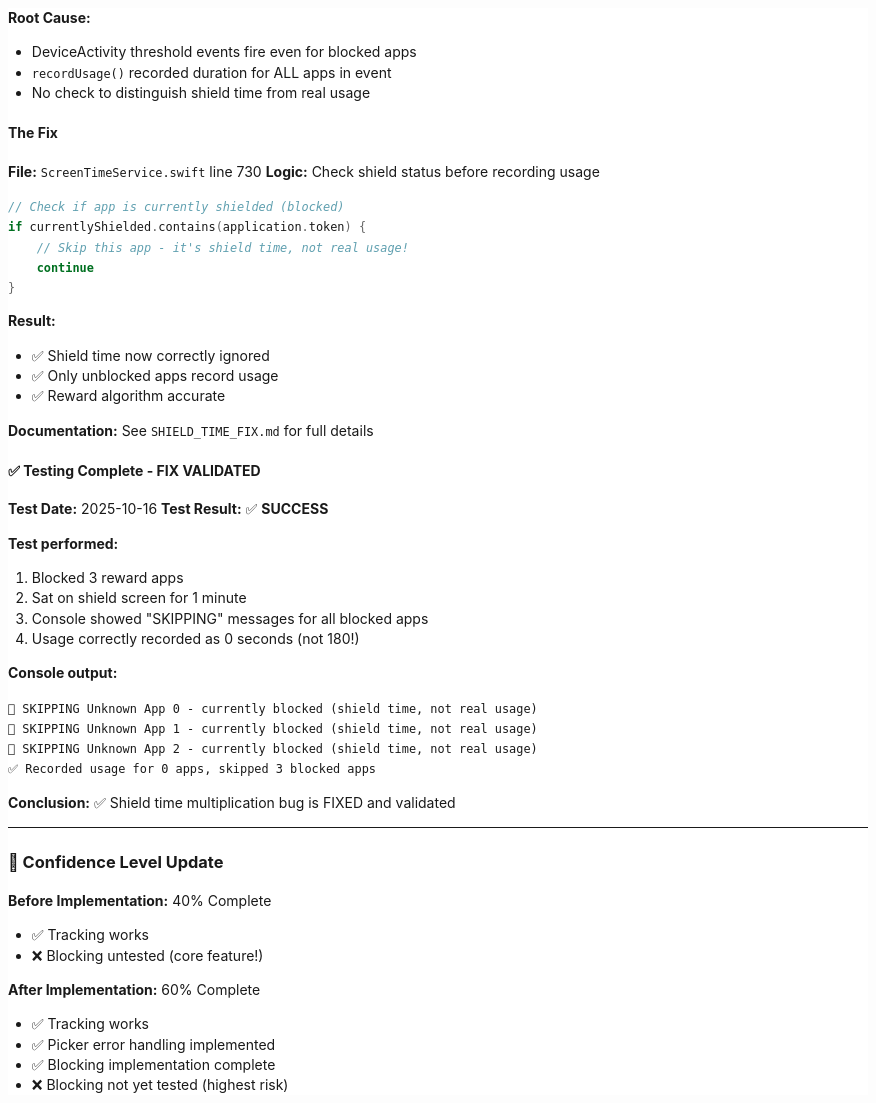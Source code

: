 **Root Cause:**
- DeviceActivity threshold events fire even for blocked apps
- `recordUsage()` recorded duration for ALL apps in event
- No check to distinguish shield time from real usage

#### The Fix
**File:** `ScreenTimeService.swift` line 730
**Logic:** Check shield status before recording usage

```swift
// Check if app is currently shielded (blocked)
if currentlyShielded.contains(application.token) {
    // Skip this app - it's shield time, not real usage!
    continue
}
```

**Result:**
- ✅ Shield time now correctly ignored
- ✅ Only unblocked apps record usage
- ✅ Reward algorithm accurate

**Documentation:** See `SHIELD_TIME_FIX.md` for full details

#### ✅ Testing Complete - FIX VALIDATED
**Test Date:** 2025-10-16
**Test Result:** ✅ **SUCCESS**

**Test performed:**
1. Blocked 3 reward apps
2. Sat on shield screen for 1 minute
3. Console showed "SKIPPING" messages for all blocked apps
4. Usage correctly recorded as 0 seconds (not 180!)

**Console output:**
```
🛑 SKIPPING Unknown App 0 - currently blocked (shield time, not real usage)
🛑 SKIPPING Unknown App 1 - currently blocked (shield time, not real usage)
🛑 SKIPPING Unknown App 2 - currently blocked (shield time, not real usage)
✅ Recorded usage for 0 apps, skipped 3 blocked apps
```

**Conclusion:** ✅ Shield time multiplication bug is FIXED and validated

---

### 🎯 Confidence Level Update

**Before Implementation:** 40% Complete
- ✅ Tracking works
- ❌ Blocking untested (core feature!)

**After Implementation:** 60% Complete
- ✅ Tracking works
- ✅ Picker error handling implemented
- ✅ Blocking implementation complete
- ❌ Blocking not yet tested (highest risk)
